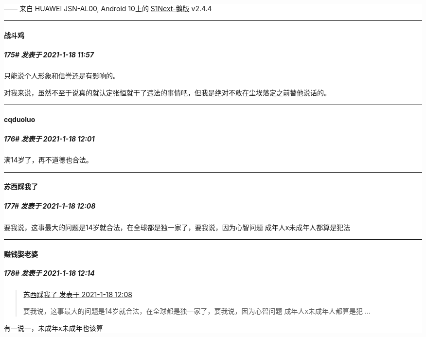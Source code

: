 —— 来自 HUAWEI JSN-AL00, Android 10上的 [S1Next-鹅版](https://github.com/ykrank/S1-Next/releases) v2.4.4







*****

####  战斗鸡  
##### 175#       发表于 2021-1-18 11:57




只能说个人形象和信誉还是有影响的。


对我来说，虽然不至于说真的就认定张恒就干了违法的事情吧，但我是绝对不敢在尘埃落定之前替他说话的。







*****

####  cqduoluo  
##### 176#       发表于 2021-1-18 12:01




满14岁了，再不道德也合法。







*****

####  苏西踩我了  
##### 177#       发表于 2021-1-18 12:08




要我说，这事最大的问题是14岁就合法，在全球都是独一家了，要我说，因为心智问题 成年人x未成年人都算是犯法







*****

####  赚钱娶老婆  
##### 178#       发表于 2021-1-18 12:14



<blockquote><a href="httphttps://bbs.saraba1st.com/2b/forum.php?mod=redirect&amp;goto=findpost&amp;pid=50070730&amp;ptid=1983330" target="_blank">苏西踩我了 发表于 2021-1-18 12:08</a>

要我说，这事最大的问题是14岁就合法，在全球都是独一家了，要我说，因为心智问题 成年人x未成年人都算是犯 ...</blockquote>
有一说一，未成年x未成年也该算
